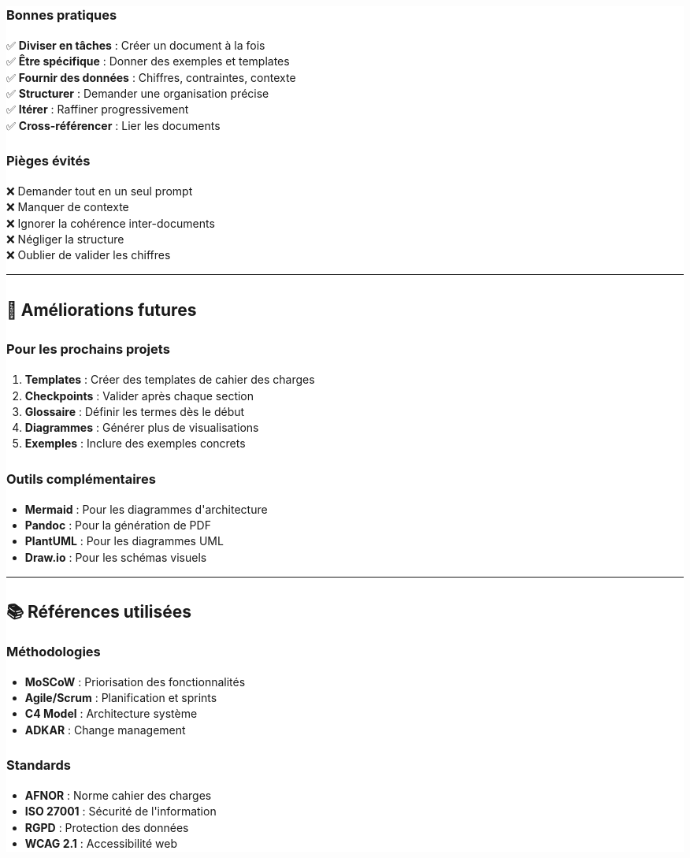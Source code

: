 ### Bonnes pratiques

✅ **Diviser en tâches** : Créer un document à la fois  
✅ **Être spécifique** : Donner des exemples et templates  
✅ **Fournir des données** : Chiffres, contraintes, contexte  
✅ **Structurer** : Demander une organisation précise  
✅ **Itérer** : Raffiner progressivement  
✅ **Cross-référencer** : Lier les documents  

### Pièges évités

❌ Demander tout en un seul prompt  
❌ Manquer de contexte  
❌ Ignorer la cohérence inter-documents  
❌ Négliger la structure  
❌ Oublier de valider les chiffres  

---

## 🔮 Améliorations futures

### Pour les prochains projets

1. **Templates** : Créer des templates de cahier des charges
2. **Checkpoints** : Valider après chaque section
3. **Glossaire** : Définir les termes dès le début
4. **Diagrammes** : Générer plus de visualisations
5. **Exemples** : Inclure des exemples concrets

### Outils complémentaires

- **Mermaid** : Pour les diagrammes d'architecture
- **Pandoc** : Pour la génération de PDF
- **PlantUML** : Pour les diagrammes UML
- **Draw.io** : Pour les schémas visuels

---

## 📚 Références utilisées

### Méthodologies
- **MoSCoW** : Priorisation des fonctionnalités
- **Agile/Scrum** : Planification et sprints
- **C4 Model** : Architecture système
- **ADKAR** : Change management

### Standards
- **AFNOR** : Norme cahier des charges
- **ISO 27001** : Sécurité de l'information
- **RGPD** : Protection des données
- **WCAG 2.1** : Accessibilité web
